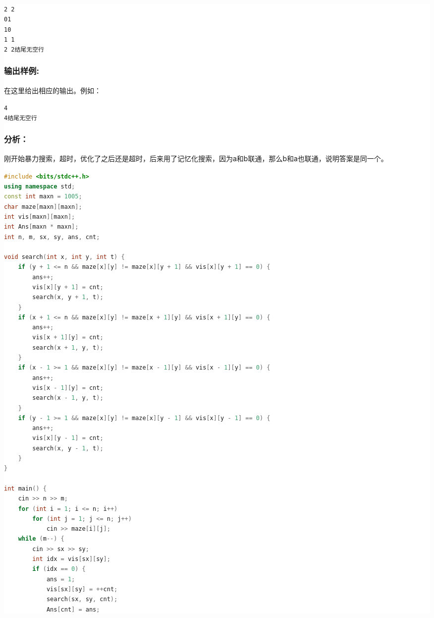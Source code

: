 ```in
2 2
01
10
1 1
2 2结尾无空行
```

### 输出样例:

在这里给出相应的输出。例如：

```out
4
4结尾无空行
```

### 分析：

刚开始暴力搜索，超时，优化了之后还是超时，后来用了记忆化搜索，因为a和b联通，那么b和a也联通，说明答案是同一个。

```c++
#include <bits/stdc++.h>
using namespace std;
const int maxn = 1005;
char maze[maxn][maxn];
int vis[maxn][maxn];
int Ans[maxn * maxn];
int n, m, sx, sy, ans, cnt;

void search(int x, int y, int t) {
	if (y + 1 <= n && maze[x][y] != maze[x][y + 1] && vis[x][y + 1] == 0) {
		ans++;
		vis[x][y + 1] = cnt;
		search(x, y + 1, t);
	}
	if (x + 1 <= n && maze[x][y] != maze[x + 1][y] && vis[x + 1][y] == 0) {
		ans++;
		vis[x + 1][y] = cnt;
		search(x + 1, y, t);
	}
	if (x - 1 >= 1 && maze[x][y] != maze[x - 1][y] && vis[x - 1][y] == 0) {
		ans++;
		vis[x - 1][y] = cnt;
		search(x - 1, y, t);
	}
	if (y - 1 >= 1 && maze[x][y] != maze[x][y - 1] && vis[x][y - 1] == 0) {
		ans++;
		vis[x][y - 1] = cnt;
		search(x, y - 1, t);
	}
}

int main() {
	cin >> n >> m;
	for (int i = 1; i <= n; i++)
		for (int j = 1; j <= n; j++)
			cin >> maze[i][j];
	while (m--) {
		cin >> sx >> sy;
		int idx = vis[sx][sy];
		if (idx == 0) {
			ans = 1;
			vis[sx][sy] = ++cnt;
			search(sx, sy, cnt);
			Ans[cnt] = ans;
```